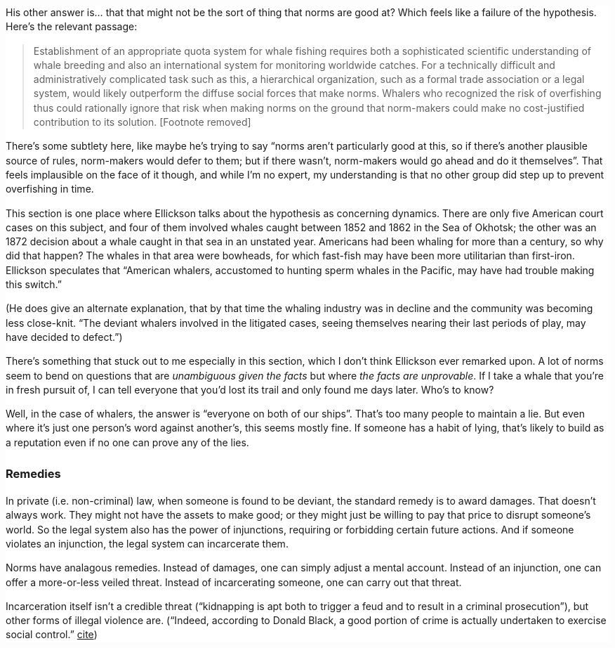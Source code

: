 His other answer is… that that might not be the sort of thing that norms are good at? Which feels like a failure of the hypothesis. Here’s the relevant passage:

> Establishment of an appropriate quota system for whale fishing requires both a sophisticated scientific understanding of whale breeding and also an international system for monitoring worldwide catches. For a technically difficult and administratively complicated task such as this, a hierarchical organization, such as a formal trade association or a legal system, would likely outperform the diffuse social forces that make norms. Whalers who recognized the risk of overfishing thus could rationally ignore that risk when making norms on the ground that norm-makers could make no cost-justified contribution to its solution. [Footnote removed]

There’s some subtlety here, like maybe he’s trying to say “norms aren’t particularly good at this, so if there’s another plausible source of rules, norm-makers would defer to them; but if there wasn’t, norm-makers would go ahead and do it themselves”. That feels implausible on the face of it though, and while I’m no expert, my understanding is that no other group did step up to prevent overfishing in time.

This section is one place where Ellickson talks about the hypothesis as concerning dynamics. There are only five American court cases on this subject, and four of them involved whales caught between 1852 and 1862 in the Sea of Okhotsk; the other was an 1872 decision about a whale caught in that sea in an unstated year. Americans had been whaling for more than a century, so why did that happen? The whales in that area were bowheads, for which fast-fish may have been more utilitarian than first-iron. Ellickson speculates that “American whalers, accustomed to hunting sperm whales in the Pacific, may have had trouble making this switch.”

(He does give an alternate explanation, that by that time the whaling industry was in decline and the community was becoming less close-knit. “The deviant whalers involved in the litigated cases, seeing themselves nearing their last periods of play, may have decided to defect.”)

There’s something that stuck out to me especially in this section, which I don’t think Ellickson ever remarked upon. A lot of norms seem to bend on questions that are _unambiguous given the facts_ but where _the facts are unprovable_. If I take a whale that you’re in fresh pursuit of, I can tell everyone that you’d lost its trail and only found me days later. Who’s to know?

Well, in the case of whalers, the answer is “everyone on both of our ships”. That’s too many people to maintain a lie. But even where it’s just one person’s word against another’s, this seems mostly fine. If someone has a habit of lying, that’s likely to build as a reputation even if no one can prove any of the lies.

### Remedies

In private (i.e. non-criminal) law, when someone is found to be deviant, the standard remedy is to award damages. That doesn’t always work. They might not have the assets to make good; or they might just be willing to pay that price to disrupt someone’s world. So the legal system also has the power of injunctions, requiring or forbidding certain future actions. And if someone violates an injunction, the legal system can incarcerate them.

Norms have analagous remedies. Instead of damages, one can simply adjust a mental account. Instead of an injunction, one can offer a more-or-less veiled threat. Instead of incarcerating someone, one can carry out that threat.

Incarceration itself isn’t a credible threat (“kidnapping is apt both to trigger a feud and to result in a criminal prosecution”), but other forms of illegal violence are. (“Indeed, according to Donald Black, a good portion of crime is actually undertaken to exercise social control.” [cite](https://www.jstor.org/stable/2095143?seq=1))
